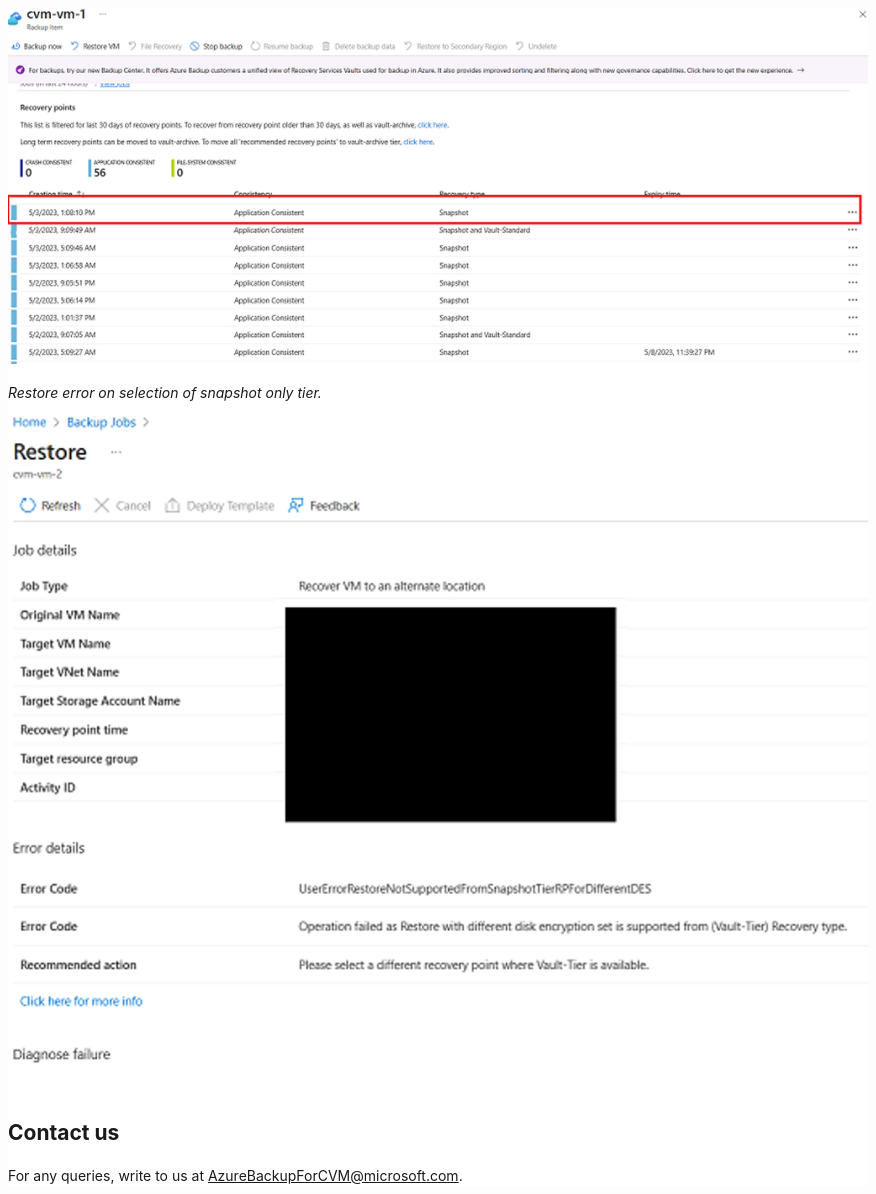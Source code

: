 ![Screenshot shows Snapshot only tier.](https://github.com/MicrosoftDocs/Backup-Confidential-VMs-with-CMK/blob/main/articles/media/backup-confidential-vm-with-customer-managed-key/restore-using-snapshot-only-tier.png)

*Restore error on selection of snapshot only tier.*

![Screenshot shows restore error pn selection of snapshot only tier.](https://github.com/MicrosoftDocs/Backup-Confidential-VMs-with-CMK/blob/main/articles/media/backup-confidential-vm-with-customer-managed-key/restore-error-on-selecting-snapshot-only-tier.png)

## Contact us

For any queries, write to us at [AzureBackupForCVM@microsoft.com](mailto:AzureBackupForCVM@microsoft.com).